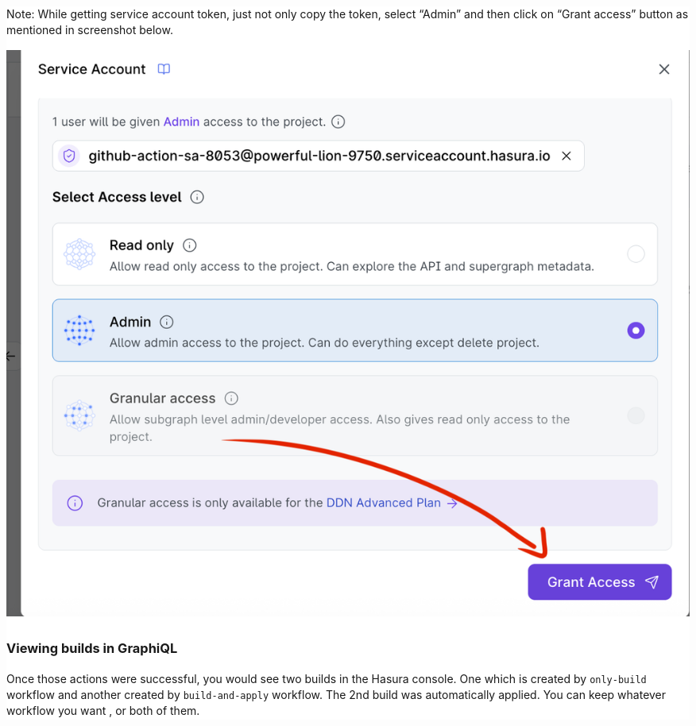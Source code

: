 Note: While getting service account token, just not only copy the token, select “Admin” and then click on “Grant access” button as mentioned in screenshot below.

![image7](./image_7_ci_cd.png)

### Viewing builds in GraphiQL

Once those actions were successful, you would see two builds in the Hasura console. One which is created by `only-build` workflow and another created by `build-and-apply` workflow. The 2nd build was automatically applied. You can keep whatever workflow you want , or both of them.
